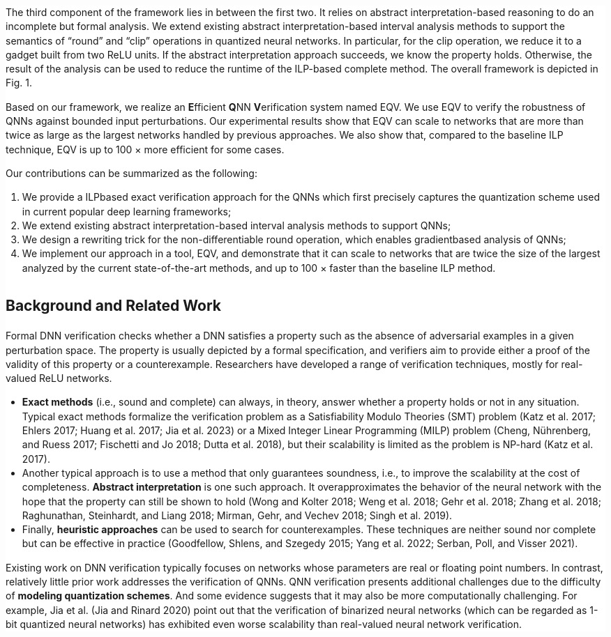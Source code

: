 The third component of the framework lies in between the first two. It relies on abstract interpretation-based reasoning to do an incomplete but formal analysis. We extend existing abstract interpretation-based interval analysis methods to support the semantics of “round” and “clip” operations in quantized neural networks. In particular, for the clip operation, we reduce it to a gadget built from two ReLU units. If the abstract interpretation approach succeeds, we know the property holds. Otherwise, the result of the analysis can be used to reduce the runtime of the ILP-based complete method. The overall framework is depicted in Fig. 1.

Based on our framework, we realize an **E**fficient **Q**NN **V**erification system named EQV. We use EQV to verify the robustness of QNNs against bounded input perturbations. Our experimental results show that EQV can scale to networks that are more than twice as large as the largest networks handled by previous approaches. We also show that, compared to the baseline ILP technique, EQV is up to 100 × more efficient for some cases. 

Our contributions can be summarized as the following: 

1. We provide a ILPbased exact verification approach for the QNNs which first precisely captures the quantization scheme used in current popular deep learning frameworks; 
2. We extend existing abstract interpretation-based interval analysis methods to support QNNs; 
3. We design a rewriting trick for the non-differentiable round operation, which enables gradientbased analysis of QNNs; 
4. We implement our approach in a tool, EQV, and demonstrate that it can scale to networks that are twice the size of the largest analyzed by the current state-of-the-art methods, and up to 100 × faster than the baseline ILP method.

## Background and Related Work

Formal DNN verification checks whether a DNN satisfies a property such as the absence of adversarial examples in a given perturbation space. The property is usually depicted by a formal specification, and verifiers aim to provide either a proof of the validity of this property or a counterexample. Researchers have developed a range of verification techniques, mostly for real-valued ReLU networks. 

- **Exact methods** (i.e., sound and complete) can always, in theory, answer whether a property holds or not in any situation. Typical exact methods formalize the verification problem as a Satisfiability Modulo Theories (SMT) problem (Katz et al. 2017; Ehlers 2017; Huang et al. 2017; Jia et al. 2023) or a Mixed Integer Linear Programming (MILP) problem (Cheng, Nührenberg, and Ruess 2017; Fischetti and Jo 2018; Dutta et al. 2018), but their scalability is limited as the problem is NP-hard (Katz et al. 2017). 
- Another typical approach is to use a method that only guarantees soundness, i.e., to improve the scalability at the cost of completeness. **Abstract interpretation** is one such approach. It overapproximates the behavior of the neural network with the hope that the property can still be shown to hold (Wong and Kolter 2018; Weng et al. 2018; Gehr et al. 2018; Zhang et al. 2018; Raghunathan, Steinhardt, and Liang 2018; Mirman, Gehr, and Vechev 2018; Singh et al. 2019). 
- Finally, **heuristic approaches** can be used to search for counterexamples. These techniques are neither sound nor complete but can be effective in practice (Goodfellow, Shlens, and Szegedy 2015; Yang et al. 2022; Serban, Poll, and Visser 2021).

Existing work on DNN verification typically focuses on networks whose parameters are real or floating point numbers. In contrast, relatively little prior work addresses the verification of QNNs. QNN verification presents additional challenges due to the difficulty of **modeling quantization schemes**. And some evidence suggests that it may also be more computationally challenging. For example, Jia et al. (Jia and Rinard 2020) point out that the verification of binarized neural networks (which can be regarded as 1-bit quantized neural networks) has exhibited even worse scalability than real-valued neural network verification.
